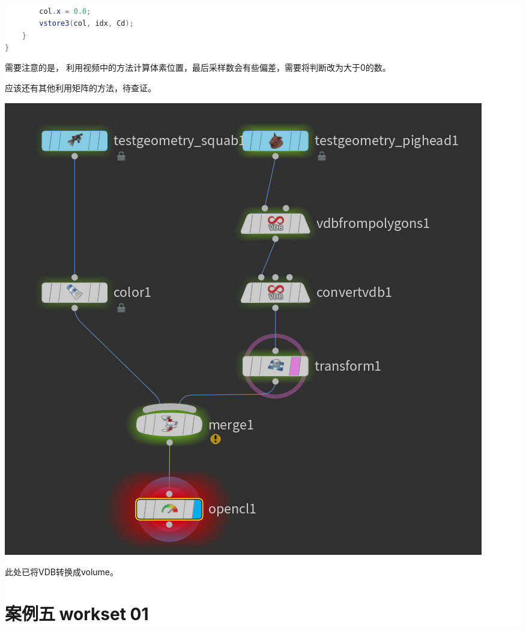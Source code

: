 ```glsl
        col.x = 0.0;
        vstore3(col, idx, Cd);
    }
}
```

需要注意的是， 利用视频中的方法计算体素位置，最后采样数会有些偏差，需要将判断改为大于0的数。

应该还有其他利用矩阵的方法，待查证。

![](https://raw.githubusercontent.com/Liuzkai/Liuzkai.github.io/master/img/hou_openCL_img_13.png)

此处已将VDB转换成volume。

# 案例五 workset 01
